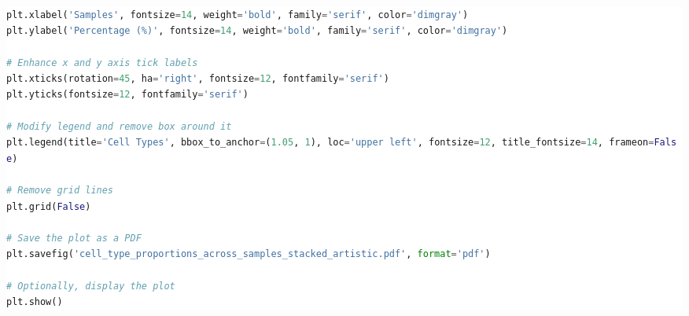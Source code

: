 ```python
plt.xlabel('Samples', fontsize=14, weight='bold', family='serif', color='dimgray')
plt.ylabel('Percentage (%)', fontsize=14, weight='bold', family='serif', color='dimgray')

# Enhance x and y axis tick labels
plt.xticks(rotation=45, ha='right', fontsize=12, fontfamily='serif')
plt.yticks(fontsize=12, fontfamily='serif')

# Modify legend and remove box around it
plt.legend(title='Cell Types', bbox_to_anchor=(1.05, 1), loc='upper left', fontsize=12, title_fontsize=14, frameon=False)

# Remove grid lines
plt.grid(False)

# Save the plot as a PDF
plt.savefig('cell_type_proportions_across_samples_stacked_artistic.pdf', format='pdf')

# Optionally, display the plot
plt.show()

```
